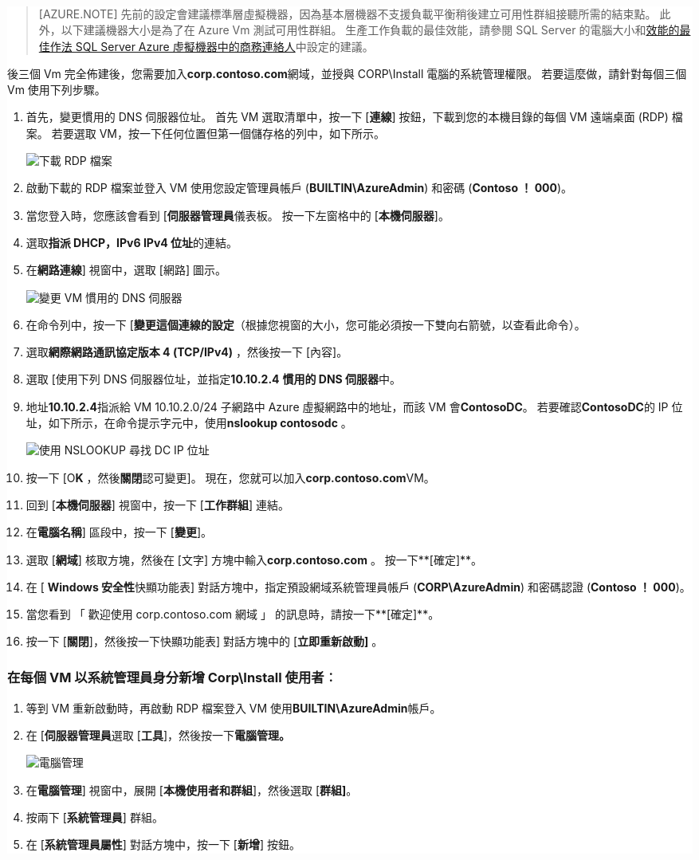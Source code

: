 >[AZURE.NOTE] 先前的設定會建議標準層虛擬機器，因為基本層機器不支援負載平衡稍後建立可用性群組接聽所需的結束點。 此外，以下建議機器大小是為了在 Azure Vm 測試可用性群組。 生產工作負載的最佳效能，請參閱 SQL Server 的電腦大小和[效能的最佳作法 SQL Server Azure 虛擬機器中的商務連絡人](virtual-machines-windows-sql-performance.md)中設定的建議。

後三個 Vm 完全佈建後，您需要加入**corp.contoso.com**網域，並授與 CORP\Install 電腦的系統管理權限。 若要這麼做，請針對每個三個 Vm 使用下列步驟。

1. 首先，變更慣用的 DNS 伺服器位址。 首先 VM 選取清單中，按一下 [**連線**] 按鈕，下載到您的本機目錄的每個 VM 遠端桌面 (RDP) 檔案。 若要選取 VM，按一下任何位置但第一個儲存格的列中，如下所示。

    ![下載 RDP 檔案](./media/virtual-machines-windows-classic-portal-sql-alwayson-availability-groups/IC664953.jpg)

1. 啟動下載的 RDP 檔案並登入 VM 使用您設定管理員帳戶 (**BUILTIN\AzureAdmin**) 和密碼 (**Contoso ！ 000**)。

1. 當您登入時，您應該會看到 [**伺服器管理員**儀表板。 按一下左窗格中的 [**本機伺服器**]。

1. 選取**指派 DHCP，IPv6 IPv4 位址**的連結。

1. 在**網路連線**] 視窗中，選取 [網路] 圖示。

    ![變更 VM 慣用的 DNS 伺服器](./media/virtual-machines-windows-classic-portal-sql-alwayson-availability-groups/IC784629.png)

1. 在命令列中，按一下 [**變更這個連線的設定**（根據您視窗的大小，您可能必須按一下雙向右箭號，以查看此命令）。

1. 選取**網際網路通訊協定版本 4 (TCP/IPv4)** ，然後按一下 [內容]。

1. 選取 [使用下列 DNS 伺服器位址，並指定**10.10.2.4** **慣用的 DNS 伺服器**中。

1. 地址**10.10.2.4**指派給 VM 10.10.2.0/24 子網路中 Azure 虛擬網路中的地址，而該 VM 會**ContosoDC**。 若要確認**ContosoDC**的 IP 位址，如下所示，在命令提示字元中，使用**nslookup contosodc** 。

    ![使用 NSLOOKUP 尋找 DC IP 位址](./media/virtual-machines-windows-classic-portal-sql-alwayson-availability-groups/IC664954.jpg)

1. 按一下 [O**K** ，然後**關閉**認可變更]。 現在，您就可以加入**corp.contoso.com**VM。

1. 回到 [**本機伺服器**] 視窗中，按一下 [**工作群組**] 連結。

1. 在**電腦名稱**] 區段中，按一下 [**變更**]。

1. 選取 [**網域**] 核取方塊，然後在 [文字] 方塊中輸入**corp.contoso.com** 。 按一下**[確定]**。

1. 在 [ **Windows 安全性**快顯功能表] 對話方塊中，指定預設網域系統管理員帳戶 (**CORP\AzureAdmin**) 和密碼認證 (**Contoso ！ 000**)。

1. 當您看到 「 歡迎使用 corp.contoso.com 網域 」 的訊息時，請按一下**[確定]**。

1. 按一下 [**關閉**]，然後按一下快顯功能表] 對話方塊中的 [**立即重新啟動]** 。

### <a name="add-the-corpinstall-user-as-an-administrator-on-each-vm"></a>在每個 VM 以系統管理員身分新增 Corp\Install 使用者︰

1. 等到 VM 重新啟動時，再啟動 RDP 檔案登入 VM 使用**BUILTIN\AzureAdmin**帳戶。

1. 在 [**伺服器管理員**選取 [**工具**]，然後按一下**電腦管理。**

    ![電腦管理](./media/virtual-machines-windows-classic-portal-sql-alwayson-availability-groups/IC784630.png)

1. 在**電腦管理**] 視窗中，展開 [**本機使用者和群組**]，然後選取 [**群組]**。

1. 按兩下 [**系統管理員**] 群組。

1. 在 [**系統管理員屬性**] 對話方塊中，按一下 [**新增**] 按鈕。
